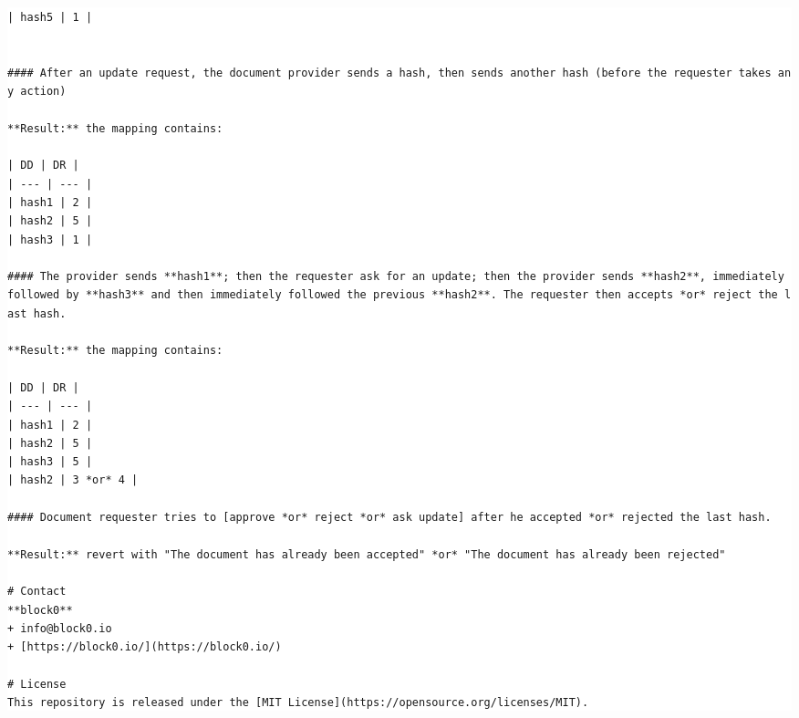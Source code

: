 ```
| hash5 | 1 |


#### After an update request, the document provider sends a hash, then sends another hash (before the requester takes any action)

**Result:** the mapping contains:
 
| DD | DR |
| --- | --- |
| hash1 | 2 |
| hash2 | 5 |
| hash3 | 1 |

#### The provider sends **hash1**; then the requester ask for an update; then the provider sends **hash2**, immediately followed by **hash3** and then immediately followed the previous **hash2**. The requester then accepts *or* reject the last hash.

**Result:** the mapping contains:
 
| DD | DR |
| --- | --- |
| hash1 | 2 |
| hash2 | 5 |
| hash3 | 5 |
| hash2 | 3 *or* 4 |

#### Document requester tries to [approve *or* reject *or* ask update] after he accepted *or* rejected the last hash.

**Result:** revert with "The document has already been accepted" *or* "The document has already been rejected"

# Contact
**block0**
+ info@block0.io
+ [https://block0.io/](https://block0.io/)

# License
This repository is released under the [MIT License](https://opensource.org/licenses/MIT).